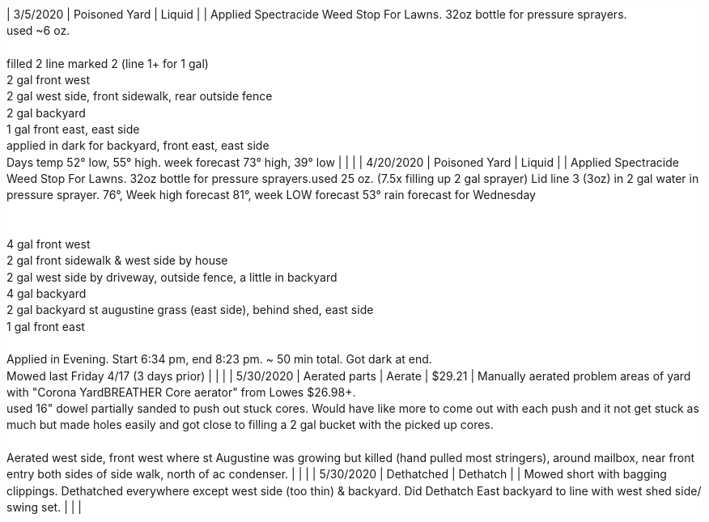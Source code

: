 | 3/5/2020   | Poisoned Yard                           | Liquid      |                      | Applied Spectracide Weed Stop For Lawns. 32oz bottle for pressure sprayers.  <br>used ~6 oz.    <br>  <br>filled 2 line marked 2 (line 1+ for 1 gal)  <br>2 gal front west  <br>2 gal west side, front sidewalk, rear outside fence  <br>2 gal backyard  <br>1 gal front east, east side  <br>applied in dark for backyard, front east, east side  <br>Days temp 52° low, 55° high. week forecast 73° high, 39° low                                                                                                                                                                                                                                                                                      |                                                                                                                                                                                                                                                                                                                                        |                                                                                                                                                                                                                                                                                                 |
| 4/20/2020  | Poisoned Yard                           | Liquid      |                      | Applied Spectracide Weed Stop For Lawns. 32oz bottle for pressure sprayers.used 25 oz. (7.5x filling up 2 gal sprayer) Lid line 3 (3oz) in 2 gal water in pressure sprayer. 76°, Week high forecast 81°, week LOW forecast 53° rain forecast for Wednesday   <br>  <br>  <br>4 gal front west  <br>2 gal front sidewalk & west side by house  <br>2 gal west side by driveway, outside fence, a little in backyard  <br>4 gal backyard  <br>2 gal backyard st augustine grass (east side), behind shed, east side  <br>1 gal front east  <br>  <br>Applied in Evening. Start 6:34 pm, end 8:23 pm. ~ 50 min total. Got dark at end.  <br>Mowed last Friday 4/17 (3 days prior)                           |                                                                                                                                                                                                                                                                                                                                        |                                                                                                                                                                                                                                                                                                 |
| 5/30/2020  | Aerated parts                           | Aerate      | $29.21               | Manually aerated problem areas of yard with "Corona YardBREATHER Core aerator" from Lowes $26.98+.  <br>used 16" dowel partially sanded to push out stuck cores. Would have like more to come out with each push and it not get stuck as much but made holes easily and got close to filling a 2 gal bucket with the picked up cores.  <br>  <br>Aerated west side, front west where st Augustine was growing but killed (hand pulled most stringers), around mailbox, near front entry both sides of side walk, north of ac condenser.                                                                                                                                                                  |                                                                                                                                                                                                                                                                                                                                        |                                                                                                                                                                                                                                                                                                 |
| 5/30/2020  | Dethatched                              | Dethatch    |                      | Mowed short with bagging clippings. Dethatched everywhere except west side (too thin) & backyard. Did Dethatch East backyard to line with west shed side/ swing set.                                                                                                                                                                                                                                                                                                                                                                                                                                                                                                                                     |                                                                                                                                                                                                                                                                                                                                        |                                                                                                                                                                                                                                                                                                 |